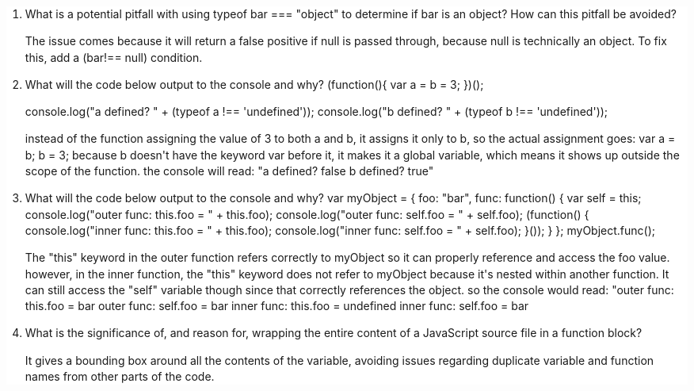 1. What is a potential pitfall with using typeof bar === "object" to determine if bar is an object? How can this pitfall be avoided?

    The issue comes because it will return a false positive if null is passed through, because null is technically an object. To fix this,
    add a (bar!== null) condition.

2. What will the code below output to the console and why? 
    (function(){
        var a = b = 3;
    })();

    console.log("a defined? " + (typeof a !== 'undefined'));
    console.log("b defined? " + (typeof b !== 'undefined'));

    instead of the function assigning the value of 3 to both a and b, it assigns it only to b, so the actual assignment goes:
        var a = b;
        b = 3;
    because b doesn't have the keyword var before it, it makes it a global variable, which means it shows up outside the scope
    of the function. the console will read:
        "a defined? false
         b defined? true"

3. What will the code below output to the console and why?
    var myObject = {
    foo: "bar",
    func: function() {
        var self = this;
        console.log("outer func:  this.foo = " + this.foo);
        console.log("outer func:  self.foo = " + self.foo);
        (function() {
            console.log("inner func:  this.foo = " + this.foo);
            console.log("inner func:  self.foo = " + self.foo);
        }());
    }
    };
    myObject.func();

    The "this" keyword in the outer function refers correctly to myObject so it can properly reference and access the foo value. 
    however, in the inner function, the "this" keyword does not refer to myObject because it's nested within another function. It can still
    access the "self" variable though since that correctly references the object. so the console would read:
    "outer func: this.foo = bar
     outer func: self.foo = bar
     inner func: this.foo = undefined
     inner func: self.foo = bar

4. What is the significance of, and reason for, wrapping the entire content of a JavaScript source file in a function block?

    It gives a bounding box around all the contents of the variable, avoiding issues regarding duplicate variable and function names from other 
    parts of the code. 
